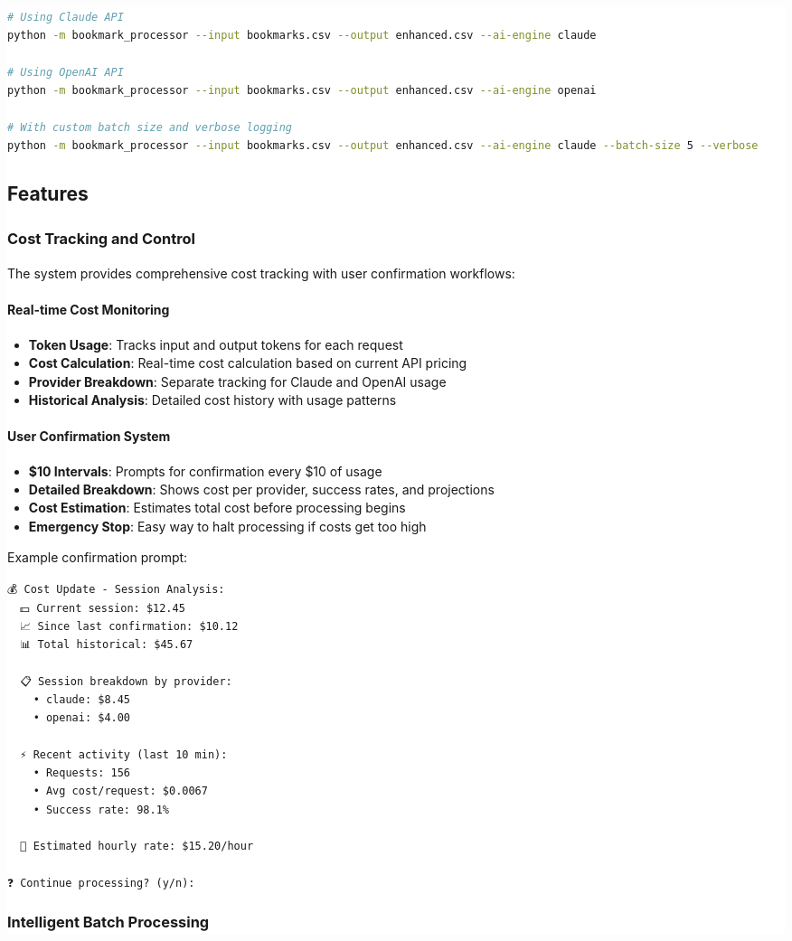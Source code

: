 ```bash
# Using Claude API
python -m bookmark_processor --input bookmarks.csv --output enhanced.csv --ai-engine claude

# Using OpenAI API
python -m bookmark_processor --input bookmarks.csv --output enhanced.csv --ai-engine openai

# With custom batch size and verbose logging
python -m bookmark_processor --input bookmarks.csv --output enhanced.csv --ai-engine claude --batch-size 5 --verbose
```

## Features

### Cost Tracking and Control

The system provides comprehensive cost tracking with user confirmation workflows:

#### Real-time Cost Monitoring
- **Token Usage**: Tracks input and output tokens for each request
- **Cost Calculation**: Real-time cost calculation based on current API pricing
- **Provider Breakdown**: Separate tracking for Claude and OpenAI usage
- **Historical Analysis**: Detailed cost history with usage patterns

#### User Confirmation System
- **$10 Intervals**: Prompts for confirmation every $10 of usage
- **Detailed Breakdown**: Shows cost per provider, success rates, and projections
- **Cost Estimation**: Estimates total cost before processing begins
- **Emergency Stop**: Easy way to halt processing if costs get too high

Example confirmation prompt:
```
💰 Cost Update - Session Analysis:
  💵 Current session: $12.45
  📈 Since last confirmation: $10.12
  📊 Total historical: $45.67

  📋 Session breakdown by provider:
    • claude: $8.45
    • openai: $4.00

  ⚡ Recent activity (last 10 min):
    • Requests: 156
    • Avg cost/request: $0.0067
    • Success rate: 98.1%

  🔮 Estimated hourly rate: $15.20/hour

❓ Continue processing? (y/n):
```

### Intelligent Batch Processing
